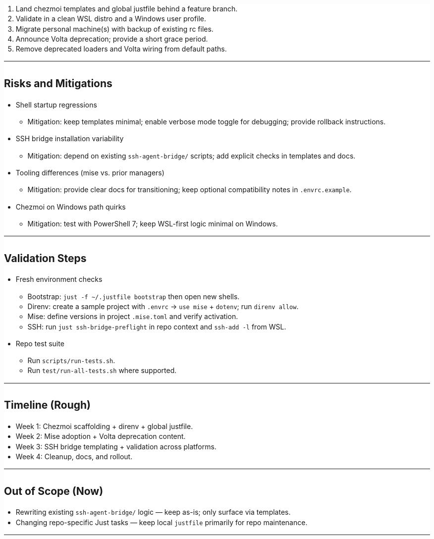 1) Land chezmoi templates and global justfile behind a feature branch.
2) Validate in a clean WSL distro and a Windows user profile.
3) Migrate personal machine(s) with backup of existing rc files.
4) Announce Volta deprecation; provide a short grace period.
5) Remove deprecated loaders and Volta wiring from default paths.

---

## Risks and Mitigations

- Shell startup regressions
  - Mitigation: keep templates minimal; enable verbose mode toggle for debugging; provide rollback instructions.

- SSH bridge installation variability
  - Mitigation: depend on existing `ssh-agent-bridge/` scripts; add explicit checks in templates and docs.

- Tooling differences (mise vs. prior managers)
  - Mitigation: provide clear docs for transitioning; keep optional compatibility notes in `.envrc.example`.

- Chezmoi on Windows path quirks
  - Mitigation: test with PowerShell 7; keep WSL-first logic minimal on Windows.

---

## Validation Steps

- Fresh environment checks
  - Bootstrap: `just -f ~/.justfile bootstrap` then open new shells.
  - Direnv: create a sample project with `.envrc` → `use mise` + `dotenv`; run `direnv allow`.
  - Mise: define versions in project `.mise.toml` and verify activation.
  - SSH: run `just ssh-bridge-preflight` in repo context and `ssh-add -l` from WSL.

- Repo test suite
  - Run `scripts/run-tests.sh`.
  - Run `test/run-all-tests.sh` where supported.

---

## Timeline (Rough)

- Week 1: Chezmoi scaffolding + direnv + global justfile.
- Week 2: Mise adoption + Volta deprecation content.
- Week 3: SSH bridge templating + validation across platforms.
- Week 4: Cleanup, docs, and rollout.

---

## Out of Scope (Now)

- Rewriting existing `ssh-agent-bridge/` logic — keep as-is; only surface via templates.
- Changing repo-specific Just tasks — keep local `justfile` primarily for repo maintenance.

---
